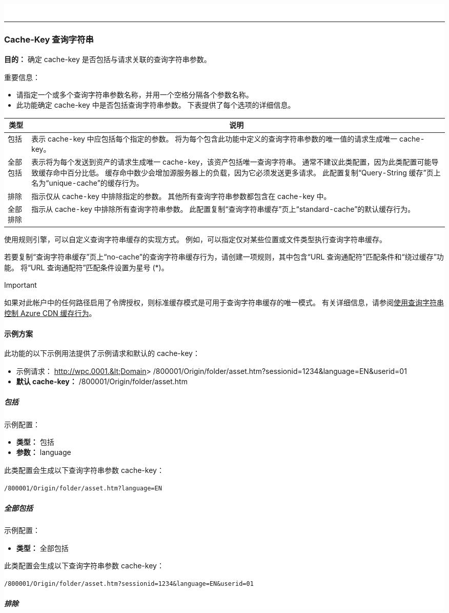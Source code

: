 </br>

---

### <a name="cache-key-query-string"></a>Cache-Key 查询字符串

**目的：** 确定 cache-key 是否包括与请求关联的查询字符串参数。

重要信息：

- 请指定一个或多个查询字符串参数名称，并用一个空格分隔各个参数名称。
- 此功能确定 cache-key 中是否包括查询字符串参数。 下表提供了每个选项的详细信息。

类型|说明
--|--
 包括|  表示 cache-key 中应包括每个指定的参数。 将为每个包含此功能中定义的查询字符串参数的唯一值的请求生成唯一 cache-key。
 全部包括  |表示将为每个发送到资产的请求生成唯一 cache-key，该资产包括唯一查询字符串。 通常不建议此类配置，因为此类配置可能导致缓存命中百分比低。 缓存命中数少会增加源服务器上的负载，因为它必须发送更多请求。 此配置复制“Query-String 缓存”页上名为“unique-cache”的缓存行为。
 排除 | 指示仅从 cache-key 中排除指定的参数。 其他所有查询字符串参数都包含在 cache-key 中。
 全部排除  |指示从 cache-key 中排除所有查询字符串参数。 此配置复制“查询字符串缓存”页上“standard-cache”的默认缓存行为。  

使用规则引擎，可以自定义查询字符串缓存的实现方式。 例如，可以指定仅对某些位置或文件类型执行查询字符串缓存。

若要复制“查询字符串缓存”页上“no-cache”的查询字符串缓存行为，请创建一项规则，其中包含“URL 查询通配符”匹配条件和“绕过缓存”功能。 将“URL 查询通配符”匹配条件设置为星号 (*)。

>[!IMPORTANT]
> 如果对此帐户中的任何路径启用了令牌授权，则标准缓存模式是可用于查询字符串缓存的唯一模式。 有关详细信息，请参阅[使用查询字符串控制 Azure CDN 缓存行为](cdn-query-string-premium.md)。

#### <a name="sample-scenarios"></a>示例方案

此功能的以下示例用法提供了示例请求和默认的 cache-key：

- 示例请求： http://wpc.0001.&lt;Domain&gt; /800001/Origin/folder/asset.htm?sessionid=1234&language=EN&userid=01
- **默认 cache-key：** /800001/Origin/folder/asset.htm

##### <a name="include"></a>包括

示例配置：

- **类型：** 包括
- **参数：** language

此类配置会生成以下查询字符串参数 cache-key：

    /800001/Origin/folder/asset.htm?language=EN

##### <a name="include-all"></a>全部包括

示例配置：

- **类型：** 全部包括

此类配置会生成以下查询字符串参数 cache-key：

    /800001/Origin/folder/asset.htm?sessionid=1234&language=EN&userid=01

##### <a name="exclude"></a>排除
